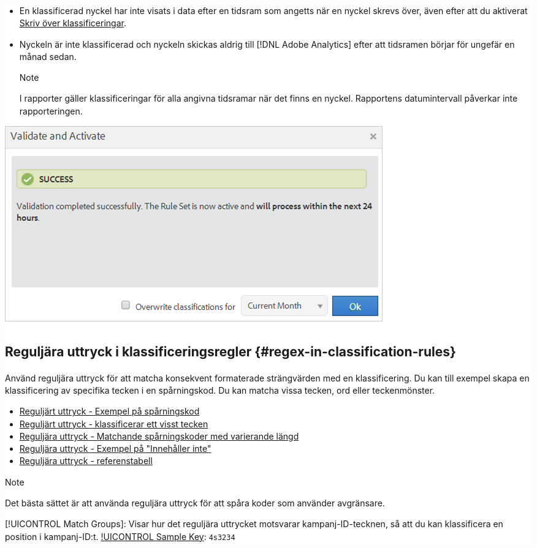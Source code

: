 * En klassificerad nyckel har inte visats i data efter en tidsram som angetts när en nyckel skrevs över, även efter att du aktiverat [Skriv över klassificeringar](/help/components/classifications/crb/classification-rule-definitions.md).
* Nyckeln är inte klassificerad och nyckeln skickas aldrig till [!DNL Adobe Analytics] efter att tidsramen börjar för ungefär en månad sedan.

  >[!NOTE]
  >
  >I rapporter gäller klassificeringar för alla angivna tidsramar när det finns en nyckel. Rapportens datumintervall påverkar inte rapporteringen.

![](assets/overwrite_keys.png)

## Reguljära uttryck i klassificeringsregler {#regex-in-classification-rules}

Använd reguljära uttryck för att matcha konsekvent formaterade strängvärden med en klassificering. Du kan till exempel skapa en klassificering av specifika tecken i en spårningskod. Du kan matcha vissa tecken, ord eller teckenmönster.



* [Reguljärt uttryck - Exempel på spårningskod](/help/components/classifications/crb/classification-quickstart-rules.md#section_2EF7951398EB4C2F8E52CEFAB4032669)
* [Reguljärt uttryck - klassificerar ett visst tecken](/help/components/classifications/crb/classification-quickstart-rules.md#section_5D300C03FA484BADACBFCA983E738ACF)
* [Reguljära uttryck - Matchande spårningskoder med varierande längd](/help/components/classifications/crb/classification-quickstart-rules.md#section_E86F5BF5C2F44ABC8FFCE3EA67EE3BB2)
* [Reguljära uttryck - Exempel på &quot;Innehåller inte&quot; ](/help/components/classifications/crb/classification-quickstart-rules.md#section_FCA88A612A4E4B099458E3EF7B60B59C)
* [Reguljära uttryck - referenstabell](/help/components/classifications/crb/classification-quickstart-rules.md#section_0211DCB1760042099CCD3ED7A665D716)

>[!NOTE]
>
>Det bästa sättet är att använda reguljära uttryck för att spåra koder som använder avgränsare.


[!UICONTROL Sample Key]: `em:JuneSale:20130601`
[!UICONTROL Regular Expression]: `^(.+)\:(.+)\:(.+)$`
[!UICONTROL Match Groups]: Visar hur det reguljära uttrycket motsvarar kampanj-ID-tecknen, så att du kan klassificera en position i kampanj-ID:t.
[!UICONTROL Sample Key]: `4s3234`